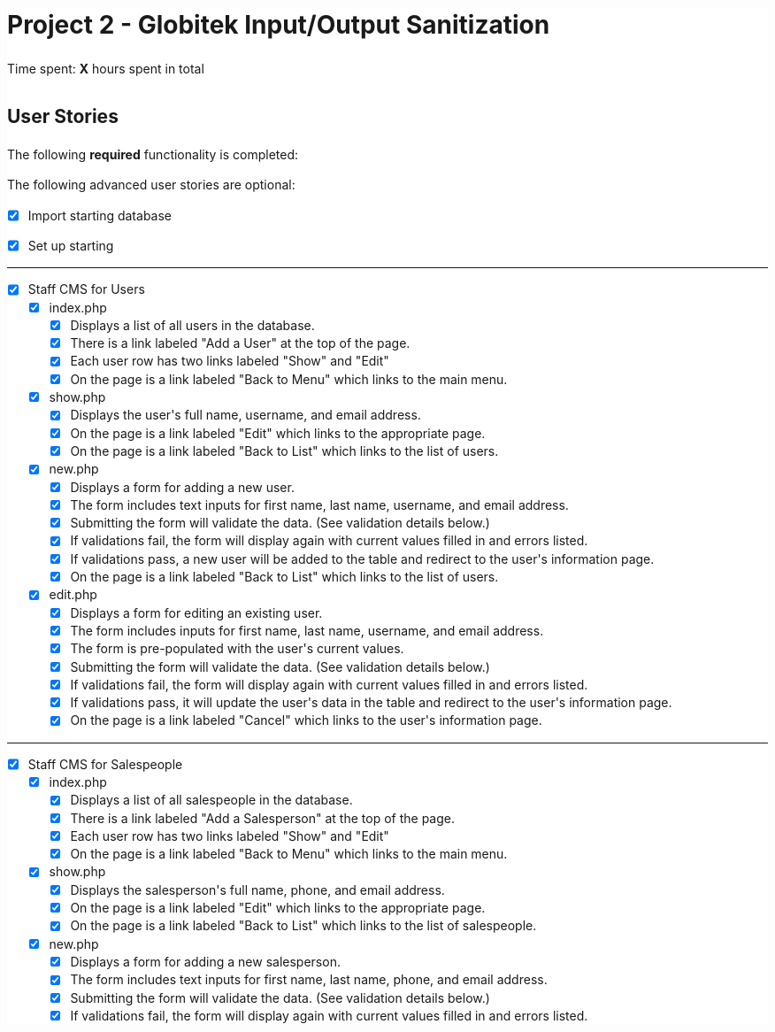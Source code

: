 # Project 2 - Globitek Input/Output Sanitization

Time spent: **X** hours spent in total

## User Stories

The following **required** functionality is completed:


The following advanced user stories are optional:

- [x] Import starting database

- [x] Set up starting

---

- [x] Staff CMS for Users
  - [x] index.php
    - [x] Displays a list of all users in the database.
    - [x] There is a link labeled "Add a User" at the top of the page.
    - [x] Each user row has two links labeled "Show" and "Edit"
    - [x] On the page is a link labeled "Back to Menu" which links to the main menu.
  - [x] show.php
    - [x] Displays the user's full name, username, and email address.
    - [x] On the page is a link labeled "Edit" which links to the appropriate page.
    - [x] On the page is a link labeled "Back to List" which links to the list of users.
  - [x] new.php
    - [x] Displays a form for adding a new user.
    - [x] The form includes text inputs for first name, last name, username, and email address.
    - [x] Submitting the form will validate the data. (See validation details below.)
    - [x] If validations fail, the form will display again with current values filled in and errors listed.
    - [x] If validations pass, a new user will be added to the table and redirect to the user's information page.
    - [x] On the page is a link labeled "Back to List" which links to the list of users.
  - [x] edit.php
    - [x] Displays a form for editing an existing user.
    - [x] The form includes inputs for first name, last name, username, and email address.
    - [x] The form is pre-populated with the user's current values.
    - [x] Submitting the form will validate the data. (See validation details below.)
    - [x] If validations fail, the form will display again with current values filled in and errors listed.
    - [x] If validations pass, it will update the user's data in the table and redirect to the user's information page.
    - [x] On the page is a link labeled "Cancel" which links to the user's information page.

---
- [x] Staff CMS for Salespeople
  - [x] index.php
    - [x] Displays a list of all salespeople in the database.
    - [x] There is a link labeled "Add a Salesperson" at the top of the page.
    - [x] Each user row has two links labeled "Show" and "Edit"
    - [x] On the page is a link labeled "Back to Menu" which links to the main menu.
  - [x] show.php
    - [x] Displays the salesperson's full name, phone, and email address.
    - [x] On the page is a link labeled "Edit" which links to the appropriate page.
    - [x] On the page is a link labeled "Back to List" which links to the list of salespeople.
  - [x] new.php
    - [x] Displays a form for adding a new salesperson.
    - [x] The form includes text inputs for first name, last name, phone, and email address.
    - [x] Submitting the form will validate the data. (See validation details below.)
    - [x] If validations fail, the form will display again with current values filled in and errors listed.